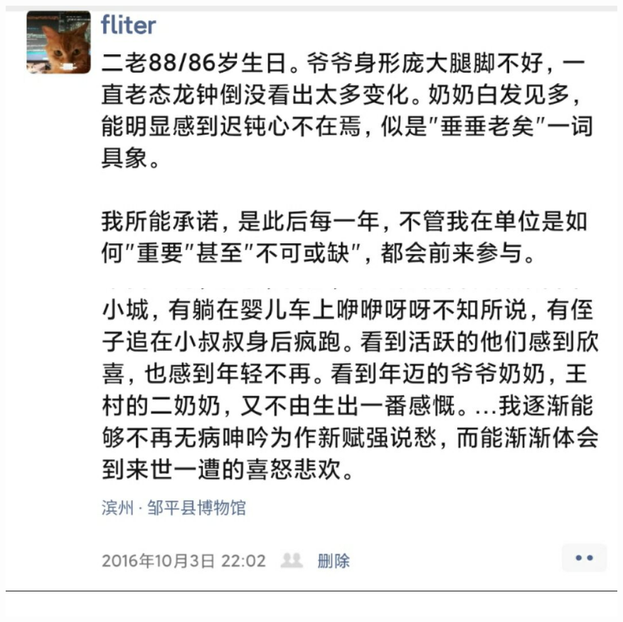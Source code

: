 <img src="近泪无干土-低空有断云/1.jpg" width = 100% height = 100% />

<img src="近泪无干土-低空有断云/2.jpg" width = 100% height = 100% />


<br>

---

<br>


<style type="text/css">  
p{ text-indent:2em;}  
</style>  
